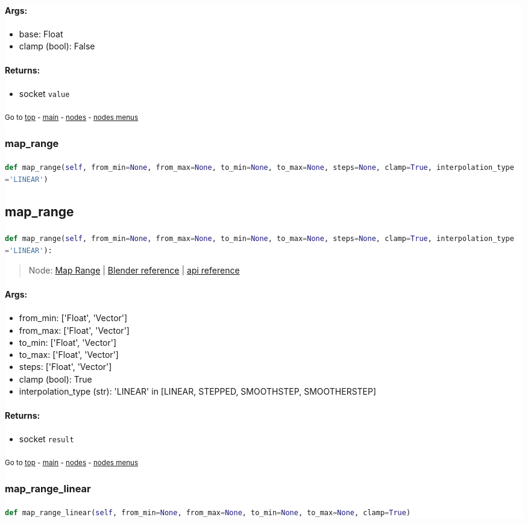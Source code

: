 #### Args:
- base: Float
- clamp (bool): False

#### Returns:
- socket `value`






<sub>Go to [top](#class-Collection) - [main](../index.md) - [nodes](nodes.md) - [nodes menus](nodes_menus.md)</sub>

### map_range

```python
def map_range(self, from_min=None, from_max=None, to_min=None, to_max=None, steps=None, clamp=True, interpolation_type='LINEAR')
```



## map_range

```python
def map_range(self, from_min=None, from_max=None, to_min=None, to_max=None, steps=None, clamp=True, interpolation_type='LINEAR'):

```
> Node: [Map Range](ShaderNodeMapRange.md) | [Blender reference](https://docs.blender.org/manual/en/latest/modeling/geometry_nodes/utilities/map_range.html) | [api reference](https://docs.blender.org/api/current/bpy.types.ShaderNodeMapRange.html)

#### Args:
- from_min: ['Float', 'Vector']
- from_max: ['Float', 'Vector']
- to_min: ['Float', 'Vector']
- to_max: ['Float', 'Vector']
- steps: ['Float', 'Vector']
- clamp (bool): True
- interpolation_type (str): 'LINEAR' in [LINEAR, STEPPED, SMOOTHSTEP, SMOOTHERSTEP]

#### Returns:
- socket `result`






<sub>Go to [top](#class-Collection) - [main](../index.md) - [nodes](nodes.md) - [nodes menus](nodes_menus.md)</sub>

### map_range_linear

```python
def map_range_linear(self, from_min=None, from_max=None, to_min=None, to_max=None, clamp=True)
```
